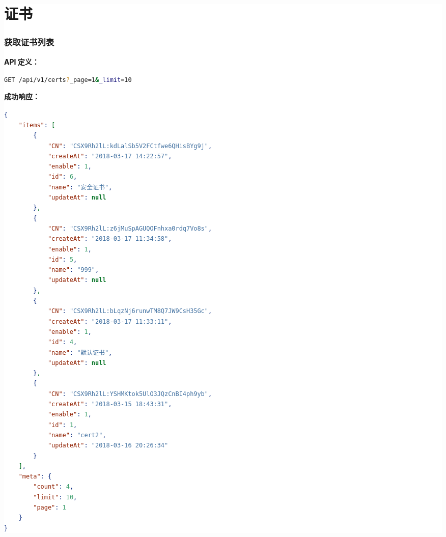 # 证书


### 获取证书列表

**API 定义：**
```bash
GET /api/v1/certs?_page=1&_limit=10 
```

**成功响应：**

```json
{
    "items": [
        {
            "CN": "CSX9Rh2lL:kdLalSb5V2FCtfwe6QHisBYg9j",
            "createAt": "2018-03-17 14:22:57",
            "enable": 1,
            "id": 6,
            "name": "安全证书",
            "updateAt": null
        },
        {
            "CN": "CSX9Rh2lL:z6jMuSpAGUQOFnhxa0rdq7Vo8s",
            "createAt": "2018-03-17 11:34:58",
            "enable": 1,
            "id": 5,
            "name": "999",
            "updateAt": null
        },
        {
            "CN": "CSX9Rh2lL:bLqzNj6runwTM8Q7JW9CsH35Gc",
            "createAt": "2018-03-17 11:33:11",
            "enable": 1,
            "id": 4,
            "name": "默认证书",
            "updateAt": null
        },
        {
            "CN": "CSX9Rh2lL:YSHMKtok5UlO3JQzCnBI4ph9yb",
            "createAt": "2018-03-15 18:43:31",
            "enable": 1,
            "id": 1,
            "name": "cert2",
            "updateAt": "2018-03-16 20:26:34"
        }
    ],
    "meta": {
        "count": 4,
        "limit": 10,
        "page": 1
    }
}
```
